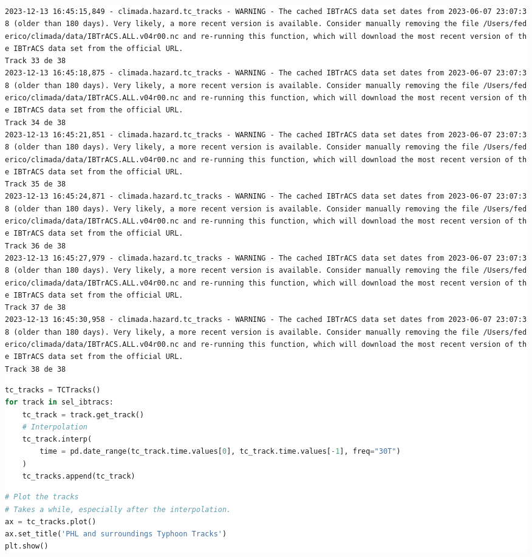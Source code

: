     2023-12-13 16:45:15,849 - climada.hazard.tc_tracks - WARNING - The cached IBTrACS data set dates from 2023-06-07 23:07:38 (older than 180 days). Very likely, a more recent version is available. Consider manually removing the file /Users/federico/climada/data/IBTrACS.ALL.v04r00.nc and re-running this function, which will download the most recent version of the IBTrACS data set from the official URL.
    Track 33 de 38
    2023-12-13 16:45:18,875 - climada.hazard.tc_tracks - WARNING - The cached IBTrACS data set dates from 2023-06-07 23:07:38 (older than 180 days). Very likely, a more recent version is available. Consider manually removing the file /Users/federico/climada/data/IBTrACS.ALL.v04r00.nc and re-running this function, which will download the most recent version of the IBTrACS data set from the official URL.
    Track 34 de 38
    2023-12-13 16:45:21,851 - climada.hazard.tc_tracks - WARNING - The cached IBTrACS data set dates from 2023-06-07 23:07:38 (older than 180 days). Very likely, a more recent version is available. Consider manually removing the file /Users/federico/climada/data/IBTrACS.ALL.v04r00.nc and re-running this function, which will download the most recent version of the IBTrACS data set from the official URL.
    Track 35 de 38
    2023-12-13 16:45:24,871 - climada.hazard.tc_tracks - WARNING - The cached IBTrACS data set dates from 2023-06-07 23:07:38 (older than 180 days). Very likely, a more recent version is available. Consider manually removing the file /Users/federico/climada/data/IBTrACS.ALL.v04r00.nc and re-running this function, which will download the most recent version of the IBTrACS data set from the official URL.
    Track 36 de 38
    2023-12-13 16:45:27,979 - climada.hazard.tc_tracks - WARNING - The cached IBTrACS data set dates from 2023-06-07 23:07:38 (older than 180 days). Very likely, a more recent version is available. Consider manually removing the file /Users/federico/climada/data/IBTrACS.ALL.v04r00.nc and re-running this function, which will download the most recent version of the IBTrACS data set from the official URL.
    Track 37 de 38
    2023-12-13 16:45:30,958 - climada.hazard.tc_tracks - WARNING - The cached IBTrACS data set dates from 2023-06-07 23:07:38 (older than 180 days). Very likely, a more recent version is available. Consider manually removing the file /Users/federico/climada/data/IBTrACS.ALL.v04r00.nc and re-running this function, which will download the most recent version of the IBTrACS data set from the official URL.
    Track 38 de 38



```python
tc_tracks = TCTracks()
for track in sel_ibtracs:
    tc_track = track.get_track()
    # Interpolation
    tc_track.interp(
        time = pd.date_range(tc_track.time.values[0], tc_track.time.values[-1], freq="30T")
    )
    tc_tracks.append(tc_track)
```


```python
# Plot the tracks
# Takes a while, especially after the interpolation.
ax = tc_tracks.plot()
ax.set_title('PHL and surroundings Typhoon Tracks')
plt.show()
```

